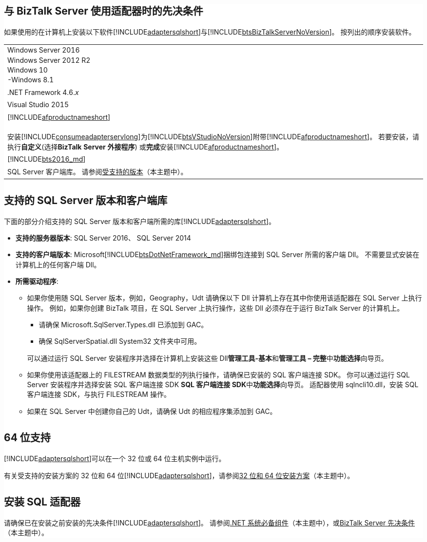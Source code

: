 <a name="BKMK_prereq_BTS"></a>     
## <a name="prerequisites-when-using-the-adapter-with-biztalk-server"></a>与 BizTalk Server 使用适配器时的先决条件  
如果使用的在计算机上安装以下软件[!INCLUDE[adaptersqlshort](../../includes/adaptersqlshort-md.md)]与[!INCLUDE[btsBizTalkServerNoVersion](../../includes/btsbiztalkservernoversion-md.md)]。 按列出的顺序安装软件。  

||
|---|
|Windows Server 2016 <br />Windows Server 2012 R2 <br />Windows 10 <br />-Windows 8.1    |
|.NET Framework 4.6.*x*|
|Visual Studio 2015|
|[!INCLUDE[afproductnameshort](../../includes/afproductnameshort-md.md)]<br /><br /> 安装[!INCLUDE[consumeadapterservlong](../../includes/consumeadapterservlong-md.md)]为[!INCLUDE[btsVStudioNoVersion](../../includes/btsvstudionoversion-md.md)]附带[!INCLUDE[afproductnameshort](../../includes/afproductnameshort-md.md)]。 若要安装，请执行**自定义**(选择**BizTalk Server 外接程序**) 或**完成**安装[!INCLUDE[afproductnameshort](../../includes/afproductnameshort-md.md)]。|
|[!INCLUDE[bts2016_md](../../includes/bts2016-md.md)]|
|SQL Server 客户端库。 请参阅[受支持的版本](#BKMK_SuppLOB)（本主题中）。|

<a name="BKMK_SuppLOB"></a>   
## <a name="supported-sql-server-versions-and-client-libraries"></a>支持的 SQL Server 版本和客户端库  
 下面的部分介绍支持的 SQL Server 版本和客户端所需的库[!INCLUDE[adaptersqlshort](../../includes/adaptersqlshort-md.md)]。  
  
-   **支持的服务器版本**: SQL Server 2016、 SQL Server 2014
  
-   **支持的客户端版本**: Microsoft[!INCLUDE[btsDotNetFramework_md](../../includes/btsdotnetframework-md.md)]捆绑包连接到 SQL Server 所需的客户端 Dll。 不需要显式安装在计算机上的任何客户端 Dll。  
  
-   **所需驱动程序**:  
  
    -   如果你使用随 SQL Server 版本，例如，Geography，Udt 请确保以下 Dll 计算机上存在其中你使用该适配器在 SQL Server 上执行操作。 例如，如果你创建 BizTalk 项目，在 SQL Server 上执行操作，这些 Dll 必须存在于运行 BizTalk Server 的计算机上。  
  
        -   请确保 Microsoft.SqlServer.Types.dll 已添加到 GAC。  
  
        -   确保 SqlServerSpatial.dll System32 文件夹中可用。  
  
         可以通过运行 SQL Server 安装程序并选择在计算机上安装这些 Dll**管理工具-基本**和**管理工具 – 完整**中**功能选择**向导页。  
  
    -   如果你使用该适配器上的 FILESTREAM 数据类型的列执行操作，请确保已安装的 SQL 客户端连接 SDK。 你可以通过运行 SQL Server 安装程序并选择安装 SQL 客户端连接 SDK **SQL 客户端连接 SDK**中**功能选择**向导页。 适配器使用 sqlncli10.dll，安装 SQL 客户端连接 SDK，与执行 FILESTREAM 操作。  
  
    -   如果在 SQL Server 中创建你自己的 Udt，请确保 Udt 的相应程序集添加到 GAC。  
  
<a name="BKMK_Compat"></a>   
## <a name="64-bit-support"></a>64 位支持 

[!INCLUDE[adaptersqlshort](../../includes/adaptersqlshort-md.md)]可以在一个 32 位或 64 位主机实例中运行。

 有关受支持的安装方案的 32 位和 64 位[!INCLUDE[adaptersqlshort](../../includes/adaptersqlshort-md.md)]，请参阅[32 位和 64 位安装方案](#BKMK_Install_Scenarios)（本主题中）。
  
<a name="BKMK_Install_Adap"></a>   
## <a name="install-the-sql-adapter"></a>安装 SQL 适配器  
 请确保已在安装之前安装的先决条件[!INCLUDE[adaptersqlshort](../../includes/adaptersqlshort-md.md)]。 请参阅[.NET 系统必备组件](#BKMK_prereq_NET)（本主题中），或[BizTalk Server 先决条件](#BKMK_prereq_BTS)（本主题中）。
  